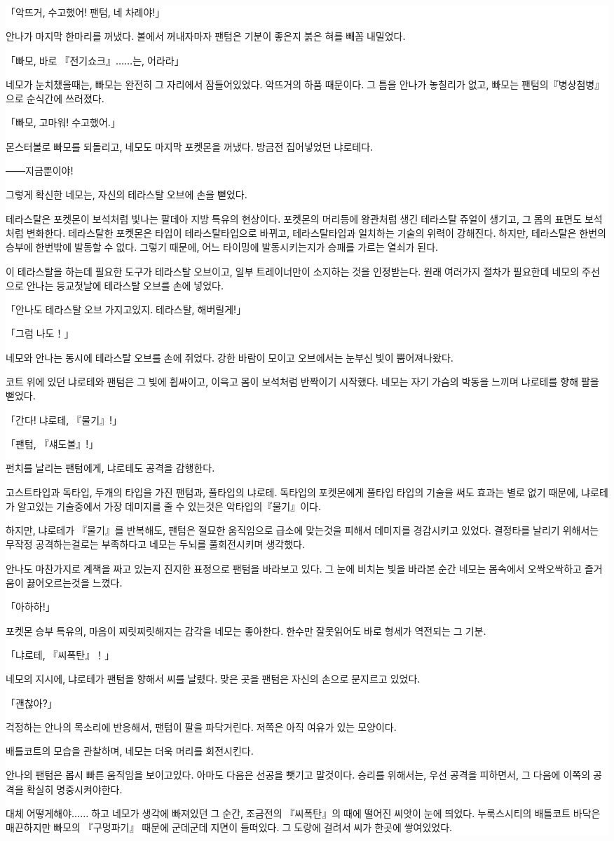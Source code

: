 「악뜨거, 수고했어! 팬텀, 네 차례야!」

안나가 마지막 한마리를 꺼냈다. 볼에서 꺼내자마자 팬텀은 기분이 좋은지 붉은 혀를 빼꼼 내밀었다.

「빠모, 바로 『전기쇼크』……는, 어라라」

네모가 눈치챘을때는, 빠모는 완전히 그 자리에서 잠들어있었다. 악뜨거의 하품 때문이다. 그 틈을 안나가 놓칠리가 없고, 빠모는 팬텀의『병상첨병』으로 순식간에 쓰러졌다.

「빠모, 고마워! 수고했어.」

몬스터볼로 빠모를 되돌리고, 네모도 마지막 포켓몬을 꺼냈다. 방금전 집어넣었던 냐로테다.

——지금뿐이야!

그렇게 확신한 네모는, 자신의 테라스탈 오브에 손을 뻗었다.

테라스탈은 포켓몬이 보석처럼 빛나는 팔데아 지방 특유의 현상이다. 포켓몬의 머리등에 왕관처럼 생긴 테라스탈 쥬얼이 생기고, 그 몸의 표면도 보석처럼 변화한다. 테라스탈한 포켓몬은 타입이 테라스탈타입으로 바뀌고, 테라스탈타입과 일치하는 기술의 위력이 강해진다. 하지만, 테라스탈은 한번의 승부에 한번밖에 발동할 수 없다. 그렇기 때문에, 어느 타이밍에 발동시키는지가 승패를 가르는 열쇠가 된다.

이 테라스탈을 하는데 필요한 도구가 테라스탈 오브이고, 일부 트레이너만이 소지하는 것을 인정받는다. 원래 여러가지 절차가 필요한데 네모의 주선으로 안나는 등교첫날에 테라스탈 오브를 손에 넣었다.

「안나도 테라스탈 오브 가지고있지. 테라스탈, 해버릴게!」

「그럼 나도！」

네모와 안나는 동시에 테라스탈 오브를 손에 쥐었다. 강한 바람이 모이고 오브에서는 눈부신 빛이 뿜어져나왔다.

코트 위에 있던 냐로테와 팬텀은 그 빛에 휩싸이고, 이윽고 몸이 보석처럼 반짝이기 시작했다. 네모는 자기 가슴의 박동을 느끼며 냐로테를 향해 팔을 뻗었다.

「간다! 냐로테, 『물기』!」

「팬텀, 『섀도볼』!」

펀치를 날리는 팬텀에게, 냐로테도 공격을 감행한다.

고스트타입과 독타입, 두개의 타입을 가진 팬텀과, 풀타입의 냐로테. 독타입의 포켓몬에게 풀타입 타입의 기술을 써도 효과는 별로 없기 때문에, 냐로테가 알고있는 기술중에서 가장 데미지를 줄 수 있는것은 악타입의『물기』이다.

하지만, 냐로테가 『물기』를 반복해도, 팬텀은 절묘한 움직임으로 급소에 맞는것을 피해서 데미지를 경감시키고 있었다. 결정타를 날리기 위해서는 무작정 공격하는걸로는 부족하다고 네모는 두뇌를 풀회전시키며 생각했다.

안나도 마찬가지로 계책을 짜고 있는지 진지한 표정으로 팬텀을 바라보고 있다. 그 눈에 비치는 빛을 바라본 순간 네모는 몸속에서 오싹오싹하고 즐거움이 끓어오르는것을 느꼈다.

「아하하!」

포켓몬 승부 특유의, 마음이 찌릿찌릿해지는 감각을 네모는 좋아한다. 한수만 잘못읽어도 바로 형세가 역전되는 그 기분.

「냐로테, 『씨폭탄』！」

네모의 지시에, 냐로테가 팬텀을 향해서 씨를 날렸다. 맞은 곳을 팬텀은 자신의 손으로 문지르고 있었다.

「괜찮아?」

걱정하는 안나의 목소리에 반응해서, 팬텀이 팔을 파닥거린다. 저쪽은 아직 여유가 있는 모양이다.

배틀코트의 모습을 관찰하며, 네모는 더욱 머리를 회전시킨다.

안나의 팬텀은 몹시 빠른 움직임을 보이고있다. 아마도 다음은 선공을 뺏기고 말것이다. 승리를 위해서는, 우선 공격을 피하면서, 그 다음에 이쪽의 공격을 확실히 명중시켜야한다.

대체 어떻게해야…… 하고 네모가 생각에 빠져있던 그 순간, 조금전의 『씨폭탄』의 때에 떨어진 씨앗이 눈에 띄었다. 누룩스시티의 배틀코트 바닥은 매끈하지만 빠모의 『구멍파기』 때문에 군데군데 지면이 들떠있다. 그 도랑에 걸려서 씨가 한곳에 쌓여있었다.
